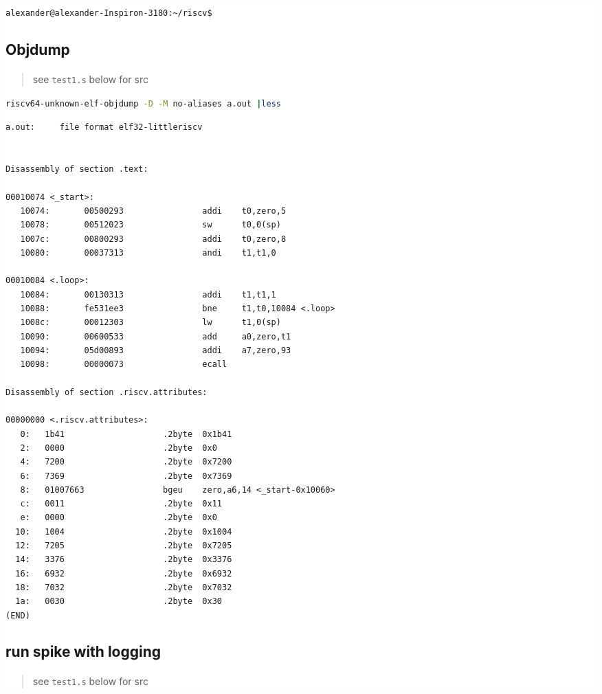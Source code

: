 ```bash
alexander@alexander-Inspiron-3180:~/riscv$ 
```

## Objdump
> see `test1.s` below for src
```bash
riscv64-unknown-elf-objdump -D -M no-aliases a.out |less
```
```
a.out:     file format elf32-littleriscv


Disassembly of section .text:

00010074 <_start>:
   10074:       00500293                addi    t0,zero,5
   10078:       00512023                sw      t0,0(sp)
   1007c:       00800293                addi    t0,zero,8
   10080:       00037313                andi    t1,t1,0

00010084 <.loop>:
   10084:       00130313                addi    t1,t1,1
   10088:       fe531ee3                bne     t1,t0,10084 <.loop>
   1008c:       00012303                lw      t1,0(sp)
   10090:       00600533                add     a0,zero,t1
   10094:       05d00893                addi    a7,zero,93
   10098:       00000073                ecall

Disassembly of section .riscv.attributes:

00000000 <.riscv.attributes>:
   0:   1b41                    .2byte  0x1b41
   2:   0000                    .2byte  0x0
   4:   7200                    .2byte  0x7200
   6:   7369                    .2byte  0x7369
   8:   01007663                bgeu    zero,a6,14 <_start-0x10060>
   c:   0011                    .2byte  0x11
   e:   0000                    .2byte  0x0
  10:   1004                    .2byte  0x1004
  12:   7205                    .2byte  0x7205
  14:   3376                    .2byte  0x3376
  16:   6932                    .2byte  0x6932
  18:   7032                    .2byte  0x7032
  1a:   0030                    .2byte  0x30
(END)
```

## run spike with logging
> see `test1.s` below for src

